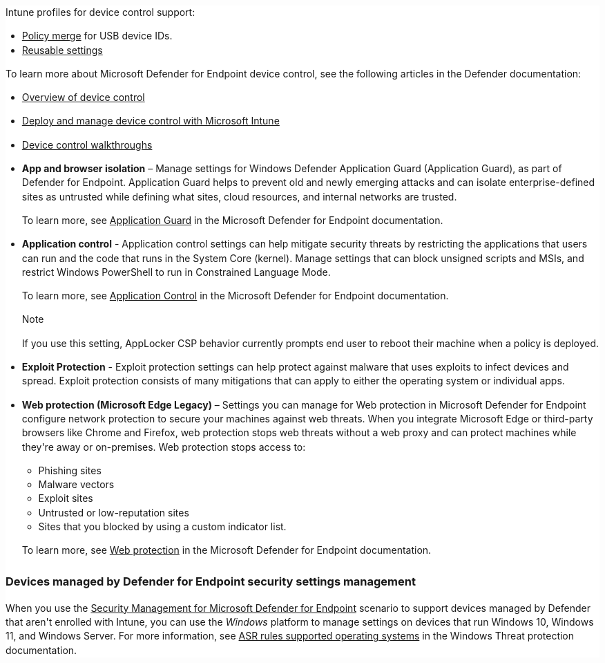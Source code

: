   Intune profiles for device control support:
  - [Policy merge](#policy-merge-for-settings) for USB device IDs.
  - [Reusable settings](#reusable-settings-groups-for-device-control-profiles)

  To learn more about Microsoft Defender for Endpoint  device control, see the following articles in the Defender documentation:
  - [Overview of device control](/microsoft-365/security/defender-endpoint/device-control-overview)
  - [Deploy and manage device control with Microsoft Intune](/microsoft-365/security/defender-endpoint/device-control-deploy-manage-intune)
  - [Device control walkthroughs](/microsoft-365/security/defender-endpoint/device-control-walkthroughs)

- **App and browser isolation** – Manage settings for Windows Defender Application Guard (Application Guard), as part of Defender for Endpoint. Application Guard helps to prevent old and newly emerging attacks and can isolate enterprise-defined sites as untrusted while defining what sites, cloud resources, and internal networks are trusted.

  To learn more, see [Application Guard](/windows/security/threat-protection/windows-defender-application-guard/wd-app-guard-overview) in the Microsoft Defender for Endpoint documentation.

- **Application control** - Application control settings can help mitigate security threats by restricting the applications that users can run and the code that runs in the System Core (kernel). Manage settings that can block unsigned scripts and MSIs, and restrict Windows PowerShell to run in Constrained Language Mode.

  To learn more, see [Application Control](/windows/security/threat-protection/windows-defender-application-control/windows-defender-application-control) in the Microsoft Defender for Endpoint documentation.
  
    > [!NOTE]
    > If you use this setting, AppLocker CSP behavior currently prompts end user to reboot their machine when a policy is deployed.

- **Exploit Protection** - Exploit protection settings can help protect against malware that uses exploits to infect devices and spread. Exploit protection consists of many mitigations that can apply to either the operating system or individual apps.

- **Web protection (Microsoft Edge Legacy)** – Settings you can manage for Web protection in Microsoft Defender for Endpoint configure network protection to secure your machines against web threats. When  you integrate Microsoft Edge or third-party browsers like Chrome and Firefox, web protection stops web threats without a web proxy and can protect machines while they're away or on-premises. Web protection stops access to:
  - Phishing sites
  - Malware vectors
  - Exploit sites
  - Untrusted or low-reputation sites
  - Sites that you blocked by using a custom indicator list.

  To learn more, see [Web protection](/windows/security/threat-protection/microsoft-defender-atp/web-protection-overview) in the Microsoft Defender for Endpoint documentation.

### Devices managed by Defender for Endpoint security settings management

When you use the [Security Management for Microsoft Defender for Endpoint](../protect/mde-security-integration.md) scenario to support devices managed by Defender that aren't enrolled with Intune, you can use the *Windows* platform to manage settings on devices that run Windows 10, Windows 11, and Windows Server. For more information, see [ASR rules supported operating systems](/microsoft-365/security/defender-endpoint/attack-surface-reduction-rules-reference#asr-rules-supported-operating-systems) in the Windows Threat protection documentation.
